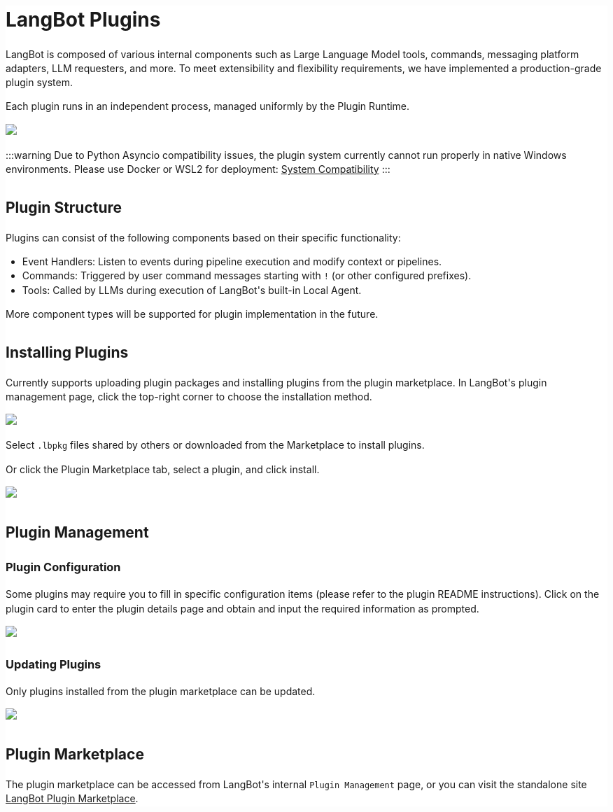 # LangBot Plugins

LangBot is composed of various internal components such as Large Language Model tools, commands, messaging platform adapters, LLM requesters, and more. To meet extensibility and flexibility requirements, we have implemented a production-grade plugin system.

Each plugin runs in an independent process, managed uniformly by the Plugin Runtime.

<img width="600" src="/assets/image/zh/plugin/dev/plugin_system_arch.png" />

:::warning
Due to Python Asyncio compatibility issues, the plugin system currently cannot run properly in native Windows environments. Please use Docker or WSL2 for deployment: [System Compatibility](/en/plugin/compatibility)
:::

## Plugin Structure

Plugins can consist of the following components based on their specific functionality:

- Event Handlers: Listen to events during pipeline execution and modify context or pipelines.
- Commands: Triggered by user command messages starting with `!` (or other configured prefixes).
- Tools: Called by LLMs during execution of LangBot's built-in Local Agent.

More component types will be supported for plugin implementation in the future.

## Installing Plugins

Currently supports uploading plugin packages and installing plugins from the plugin marketplace.
In LangBot's plugin management page, click the top-right corner to choose the installation method.

<img width="600" src="/assets/image/zh/plugin/install_from_local.png" />

Select `.lbpkg` files shared by others or downloaded from the Marketplace to install plugins.

Or click the Plugin Marketplace tab, select a plugin, and click install.

<img width="600" src="/assets/image/zh/plugin/install_from_marketplace.png" />

## Plugin Management

### Plugin Configuration

Some plugins may require you to fill in specific configuration items (please refer to the plugin README instructions). Click on the plugin card to enter the plugin details page and obtain and input the required information as prompted.

<img width="600" src="/assets/image/zh/plugin/plugin_config.png" />

### Updating Plugins

Only plugins installed from the plugin marketplace can be updated.

<img width="600" src="/assets/image/zh/plugin/update_plugin.png" />

## Plugin Marketplace

The plugin marketplace can be accessed from LangBot's internal `Plugin Management` page, or you can visit the standalone site [LangBot Plugin Marketplace](https://space.langbot.app/market).